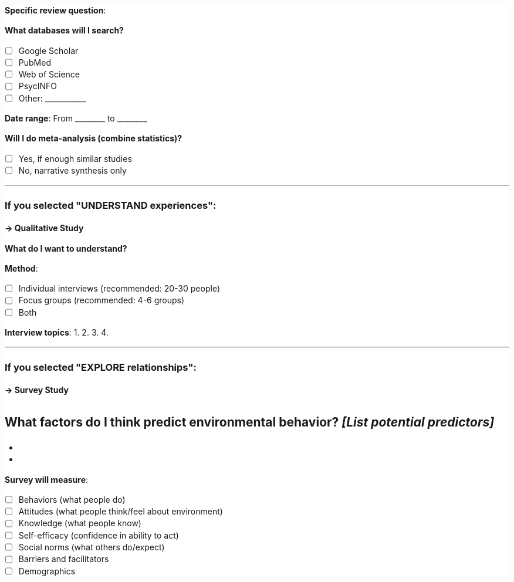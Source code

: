 **Specific review question**:




**What databases will I search?**
- [ ] Google Scholar
- [ ] PubMed
- [ ] Web of Science
- [ ] PsycINFO
- [ ] Other: ___________

**Date range**: From ________ to ________

**Will I do meta-analysis (combine statistics)?**
- [ ] Yes, if enough similar studies
- [ ] No, narrative synthesis only

---

### If you selected "UNDERSTAND experiences":

**→ Qualitative Study**

**What do I want to understand?**




**Method**:
- [ ] Individual interviews (recommended: 20-30 people)
- [ ] Focus groups (recommended: 4-6 groups)
- [ ] Both

**Interview topics**:
1. 
2. 
3. 
4. 

---

### If you selected "EXPLORE relationships":

**→ Survey Study**

**What factors do I think predict environmental behavior?**
_[List potential predictors]_
- 
- 
- 

**Survey will measure**:
- [ ] Behaviors (what people do)
- [ ] Attitudes (what people think/feel about environment)
- [ ] Knowledge (what people know)
- [ ] Self-efficacy (confidence in ability to act)
- [ ] Social norms (what others do/expect)
- [ ] Barriers and facilitators
- [ ] Demographics
